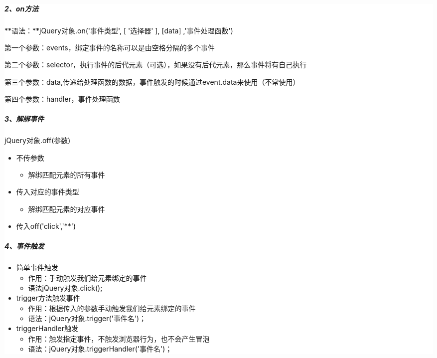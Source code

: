 

##### 2、on方法

**语法：**jQuery对象.on('事件类型', [ '选择器' ], [data] ,'事件处理函数')

第一个参数：events，绑定事件的名称可以是由空格分隔的多个事件

第二个参数：selector，执行事件的后代元素（可选），如果没有后代元素，那么事件将有自己执行

第三个参数：data,传递给处理函数的数据，事件触发的时候通过event.data来使用（不常使用）

第四个参数：handler，事件处理函数

##### 3、解绑事件

jQuery对象.off(参数)

- 不传参数
  - 解绑匹配元素的所有事件

- 传入对应的事件类型
  - 解绑匹配元素的对应事件

- 传入off('click','**')



##### 4、事件触发

- 简单事件触发
  - 作用：手动触发我们给元素绑定的事件
  - 语法jQuery对象.click();
- trigger方法触发事件
  - 作用：根据传入的参数手动触发我们给元素绑定的事件
  - 语法：jQuery对象.trigger('事件名')；
- triggerHandler触发
  - 作用：触发指定事件，不触发浏览器行为，也不会产生冒泡
  - 语法：jQuery对象.triggerHandler('事件名')；

